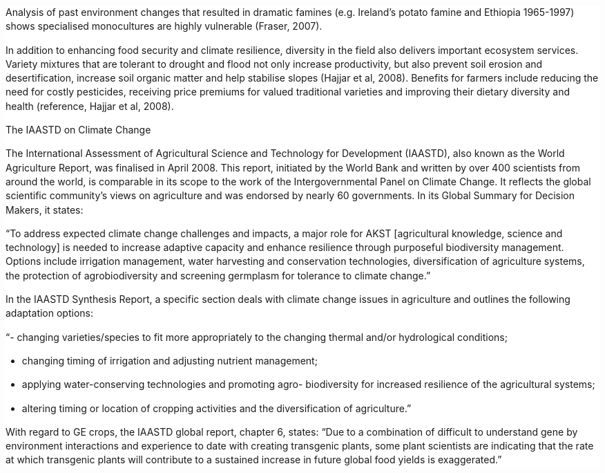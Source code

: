Analysis of past environment changes that resulted in dramatic
famines (e.g. Ireland’s potato famine and Ethiopia 1965-1997)
shows specialised monocultures are highly vulnerable (Fraser, 2007).

In addition to enhancing food security and climate resilience,
diversity in the field also delivers important ecosystem services.
Variety mixtures that are tolerant to drought and flood not only
increase productivity, but also prevent soil erosion and desertification,
increase soil organic matter and help stabilise slopes (Hajjar et al,
2008). Benefits for farmers include reducing the need for costly
pesticides, receiving price premiums for valued traditional varieties
and improving their dietary diversity and health (reference, Hajjar et
al, 2008).

The IAASTD on Climate Change

The International Assessment of Agricultural Science and
Technology for Development (IAASTD), also known as the World
Agriculture Report, was finalised in April 2008. This report,
initiated by the World Bank and written by over 400 scientists
from around the world, is comparable in its scope to the work of
the Intergovernmental Panel on Climate Change. It reflects the
global scientific community’s views on agriculture and was
endorsed by nearly 60 governments. In its Global Summary for
Decision Makers, it states:

“To address expected climate change challenges and impacts, a
major role for AKST [agricultural knowledge, science and
technology] is needed to increase adaptive capacity and enhance
resilience through purposeful biodiversity management. Options
include irrigation management, water harvesting and
conservation technologies, diversification of agriculture systems,
the protection of agrobiodiversity and screening germplasm for
tolerance to climate change.”

In the IAASTD Synthesis Report, a specific section deals with
climate change issues in agriculture and outlines the following
adaptation options:

“- changing varieties/species to fit more appropriately to the
changing thermal and/or hydrological conditions;

- changing timing of irrigation and adjusting nutrient
management;

- applying water-conserving technologies and promoting agro-
biodiversity for increased resilience of the agricultural systems;

- altering timing or location of cropping activities and the
diversification of agriculture.”

With regard to GE crops, the IAASTD global report, chapter 6,
states: “Due to a combination of difficult to understand gene by
environment interactions and experience to date with creating
transgenic plants, some plant scientists are indicating that the
rate at which transgenic plants will contribute to a sustained
increase in future global food yields is exaggerated.”
